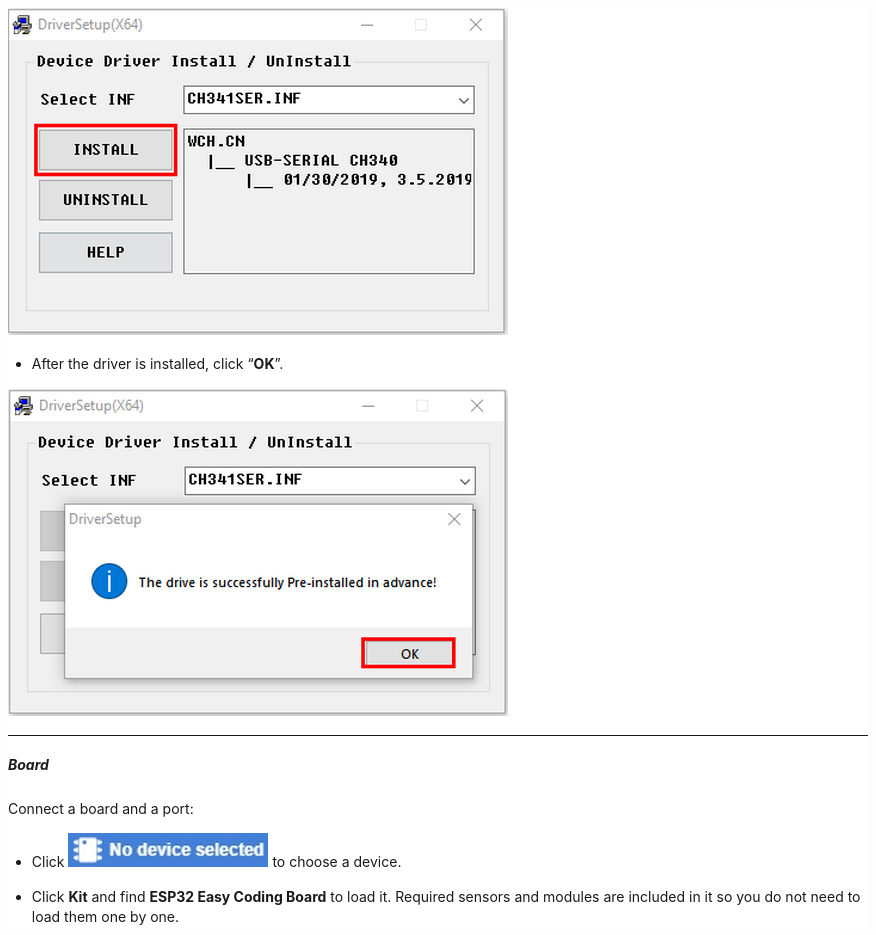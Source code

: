 ![img](img/an25.png)

- After the driver is installed, click “**OK**”.

![img](img/an26.png)

------

##### Board

Connect a board and a port:

- Click ![img](img/an27.png) to choose a device. 

- Click **Kit** and find **ESP32 Easy Coding Board** to load it. Required sensors and modules are included in it so you do not need to load them one by one.
